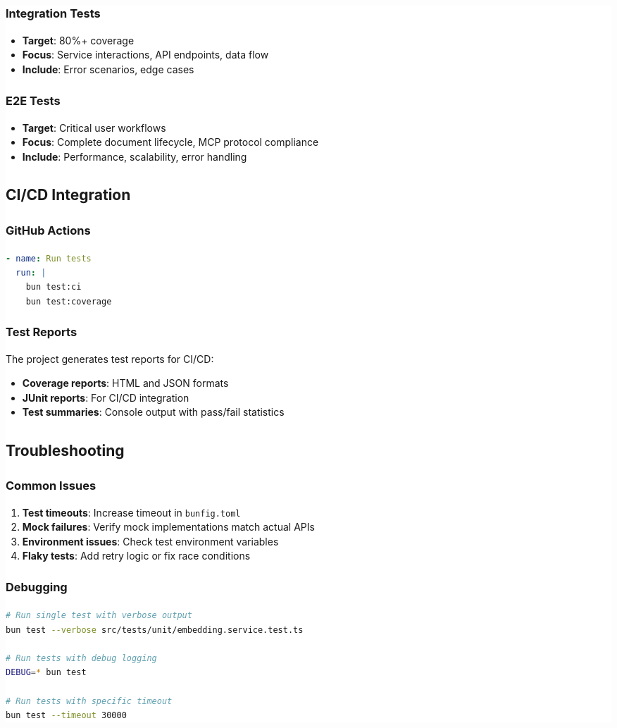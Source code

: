 ### Integration Tests
- **Target**: 80%+ coverage
- **Focus**: Service interactions, API endpoints, data flow
- **Include**: Error scenarios, edge cases

### E2E Tests
- **Target**: Critical user workflows
- **Focus**: Complete document lifecycle, MCP protocol compliance
- **Include**: Performance, scalability, error handling

## CI/CD Integration

### GitHub Actions

```yaml
- name: Run tests
  run: |
    bun test:ci
    bun test:coverage
```

### Test Reports

The project generates test reports for CI/CD:

- **Coverage reports**: HTML and JSON formats
- **JUnit reports**: For CI/CD integration
- **Test summaries**: Console output with pass/fail statistics

## Troubleshooting

### Common Issues

1. **Test timeouts**: Increase timeout in `bunfig.toml`
2. **Mock failures**: Verify mock implementations match actual APIs
3. **Environment issues**: Check test environment variables
4. **Flaky tests**: Add retry logic or fix race conditions

### Debugging

```bash
# Run single test with verbose output
bun test --verbose src/tests/unit/embedding.service.test.ts

# Run tests with debug logging
DEBUG=* bun test

# Run tests with specific timeout
bun test --timeout 30000
```
